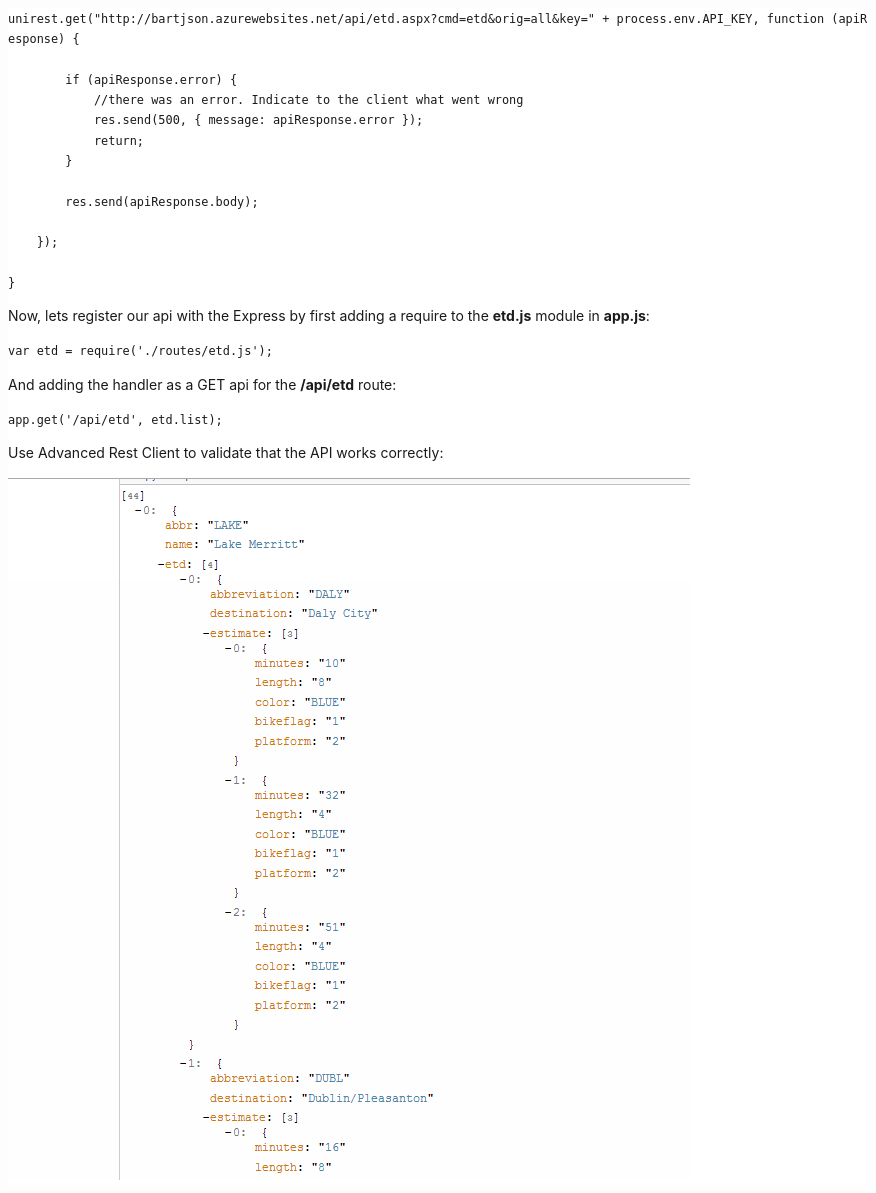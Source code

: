     unirest.get("http://bartjson.azurewebsites.net/api/etd.aspx?cmd=etd&orig=all&key=" + process.env.API_KEY, function (apiResponse) {
        
	        if (apiResponse.error) {
	            //there was an error. Indicate to the client what went wrong
	            res.send(500, { message: apiResponse.error });
	            return;
	        }
	
	        res.send(apiResponse.body);
    
    	});

	}

Now, lets register our api with the Express by first adding a require to the **etd.js** module in **app.js**:

    var etd = require('./routes/etd.js');

And adding the handler as a GET api for the **/api/etd** route:

	app.get('/api/etd', etd.list);

Use Advanced Rest Client to validate that the API works correctly:

![](ScreenShots/ss18.png)
